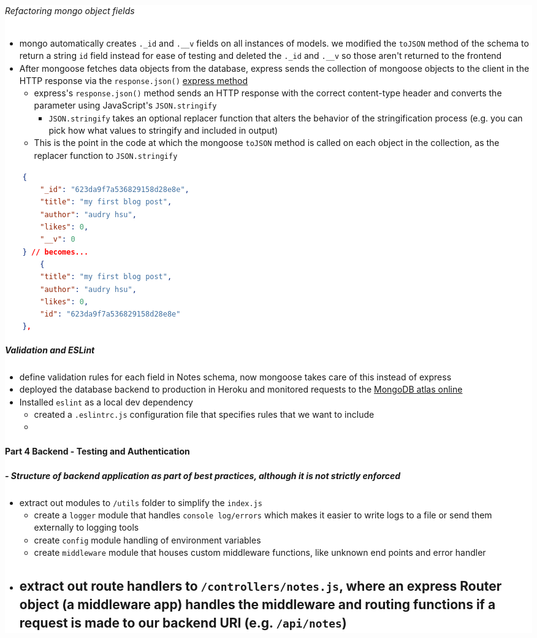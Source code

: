 ###### Refactoring mongo object fields
- mongo automatically creates `._id` and `.__v` fields on all instances of models. we modified the `toJSON` method of the schema to return a string `id` field instead for ease of testing and deleted the `._id` and `.__v` so those aren't returned to the frontend
- After mongoose fetches data objects from the database, express sends the collection of  mongoose objects to the client in the HTTP response via the `response.json()` [ express method](./notes/ExpressJS.md#Response%20methods) 
	- express's `response.json()` method sends an HTTP response with the correct content-type header and converts the parameter using JavaScript's `JSON.stringify`
		- `JSON.stringify` takes an optional replacer function that alters the behavior of the stringification process (e.g. you can pick how what values to stringify and included in output)
	- This is the point in the code at which the mongoose `toJSON` method is called on each object in the collection, as the replacer function to `JSON.stringify`

```json
    {
        "_id": "623da9f7a536829158d28e8e",
        "title": "my first blog post",
        "author": "audry hsu",
        "likes": 0,
        "__v": 0
    } // becomes...
        {
        "title": "my first blog post",
        "author": "audry hsu",
        "likes": 0,
        "id": "623da9f7a536829158d28e8e"
    },
```


##### Validation and ESLint
- define validation rules for each field in Notes schema, now mongoose takes care of this instead of express
- deployed the database backend to production in Heroku and monitored requests to the [MongoDB atlas online](https://cloud.mongodb.com/)
- Installed `eslint` as a local dev dependency 
	- created a `.eslintrc.js` configuration file that specifies rules that we want to include
	- 
#### Part 4 Backend - Testing and Authentication
##### - Structure of backend application as part of *best practices*, although it is not strictly  enforced
- extract out modules to `/utils` folder to simplify the `index.js`
	- create a `logger` module that handles `console log/errors` which makes it easier to write logs to a file or send them externally to logging tools
	- create `config` module handling of environment variables
	- create `middleware` module that houses custom middleware functions, like unknown end points and error handler
- extract out route handlers to `/controllers/notes.js`, where an express Router object (a middleware app) handles the middleware and routing functions if a request is made to our backend URI (e.g. `/api/notes`)
	- 
